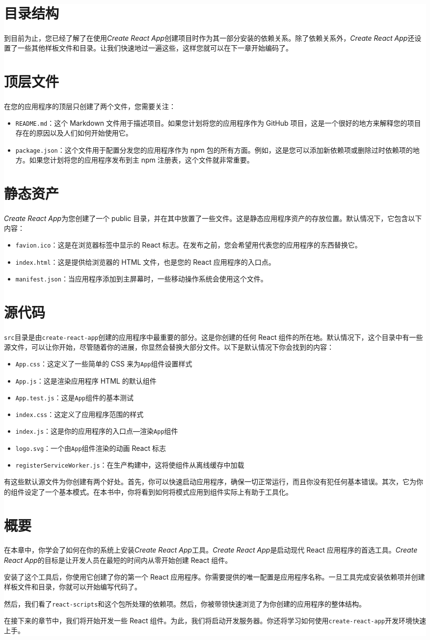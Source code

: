 # 目录结构

到目前为止，您已经了解了在使用*Create React App*创建项目时作为其一部分安装的依赖关系。除了依赖关系外，*Create React App*还设置了一些其他样板文件和目录。让我们快速地过一遍这些，这样您就可以在下一章开始编码了。

# 顶层文件

在您的应用程序的顶层只创建了两个文件，您需要关注：

+   `README.md`：这个 Markdown 文件用于描述项目。如果您计划将您的应用程序作为 GitHub 项目，这是一个很好的地方来解释您的项目存在的原因以及人们如何开始使用它。

+   `package.json`：这个文件用于配置分发您的应用程序作为 npm 包的所有方面。例如，这是您可以添加新依赖项或删除过时依赖项的地方。如果您计划将您的应用程序发布到主 npm 注册表，这个文件就非常重要。

# 静态资产

*Create React App*为您创建了一个 public 目录，并在其中放置了一些文件。这是静态应用程序资产的存放位置。默认情况下，它包含以下内容：

+   `favion.ico`：这是在浏览器标签中显示的 React 标志。在发布之前，您会希望用代表您的应用程序的东西替换它。

+   `index.html`：这是提供给浏览器的 HTML 文件，也是您的 React 应用程序的入口点。

+   `manifest.json`：当应用程序添加到主屏幕时，一些移动操作系统会使用这个文件。

# 源代码

`src`目录是由`create-react-app`创建的应用程序中最重要的部分。这是你创建的任何 React 组件的所在地。默认情况下，这个目录中有一些源文件，可以让你开始，尽管随着你的进展，你显然会替换大部分文件。以下是默认情况下你会找到的内容：

+   `App.css`：这定义了一些简单的 CSS 来为`App`组件设置样式

+   `App.js`：这是渲染应用程序 HTML 的默认组件

+   `App.test.js`：这是`App`组件的基本测试

+   `index.css`：这定义了应用程序范围的样式

+   `index.js`：这是你的应用程序的入口点—渲染`App`组件

+   `logo.svg`：一个由`App`组件渲染的动画 React 标志

+   `registerServiceWorker.js`：在生产构建中，这将使组件从离线缓存中加载

有这些默认源文件为你创建有两个好处。首先，你可以快速启动应用程序，确保一切正常运行，而且你没有犯任何基本错误。其次，它为你的组件设定了一个基本模式。在本书中，你将看到如何将模式应用到组件实际上有助于工具化。

# 概要

在本章中，你学会了如何在你的系统上安装*Create React App*工具。*Create React App*是启动现代 React 应用程序的首选工具。*Create React App*的目标是让开发人员在最短的时间内从零开始创建 React 组件。

安装了这个工具后，你使用它创建了你的第一个 React 应用程序。你需要提供的唯一配置是应用程序名称。一旦工具完成安装依赖项并创建样板文件和目录，你就可以开始编写代码了。

然后，我们看了`react-scripts`和这个包所处理的依赖项。然后，你被带领快速浏览了为你创建的应用程序的整体结构。

在接下来的章节中，我们将开始开发一些 React 组件。为此，我们将启动开发服务器。你还将学习如何使用`create-react-app`开发环境快速上手。
